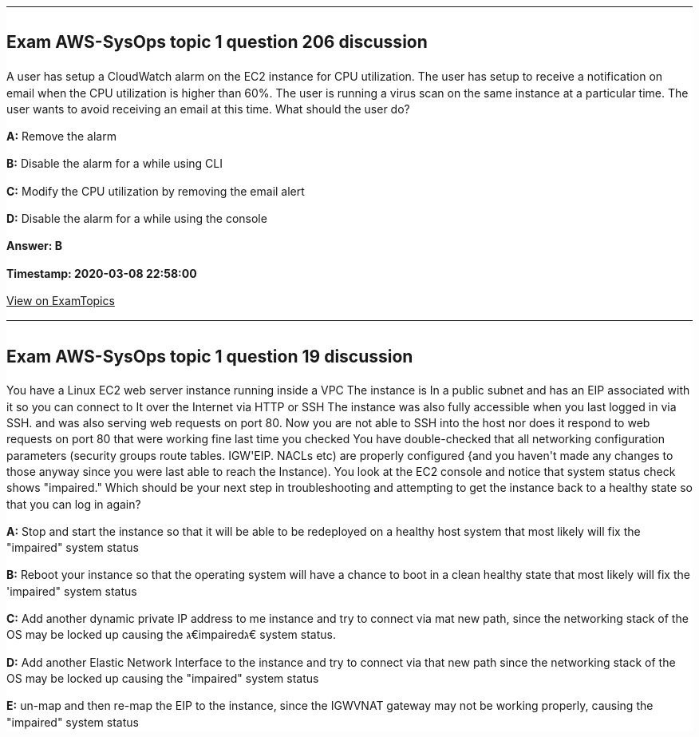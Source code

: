 ----------------------------------------

## Exam AWS-SysOps topic 1 question 206 discussion

A user has setup a CloudWatch alarm on the EC2 instance for CPU utilization. The user has setup to receive a notification on email when the CPU utilization is higher than 60%. The user is running a virus scan on the same instance at a particular time. The user wants to avoid receiving an email at this time. What should the user do?

**A:** Remove the alarm

**B:** Disable the alarm for a while using CLI

**C:** Modify the CPU utilization by removing the email alert

**D:** Disable the alarm for a while using the console



**Answer: B**

**Timestamp: 2020-03-08 22:58:00**

[View on ExamTopics](https://www.examtopics.com/discussions/amazon/view/15867-exam-aws-sysops-topic-1-question-206-discussion/)

----------------------------------------

## Exam AWS-SysOps topic 1 question 19 discussion

You have a Linux EC2 web server instance running inside a VPC The instance is In a public subnet and has an EIP associated with it so you can connect to It over the Internet via HTTP or SSH The instance was also fully accessible when you last logged in via SSH. and was also serving web requests on port 80.
Now you are not able to SSH into the host nor does it respond to web requests on port 80 that were working fine last time you checked You have double-checked that all networking configuration parameters (security groups route tables. IGW'EIP. NACLs etc) are properly configured {and you haven't made any changes to those anyway since you were last able to reach the Instance). You look at the EC2 console and notice that system status check shows "impaired."
Which should be your next step in troubleshooting and attempting to get the instance back to a healthy state so that you can log in again?

**A:** Stop and start the instance so that it will be able to be redeployed on a healthy host system that most likely will fix the "impaired" system status

**B:** Reboot your instance so that the operating system will have a chance to boot in a clean healthy state that most likely will fix the 'impaired" system status

**C:** Add another dynamic private IP address to me instance and try to connect via mat new path, since the networking stack of the OS may be locked up causing the ג€impairedג€ system status.

**D:** Add another Elastic Network Interface to the instance and try to connect via that new path since the networking stack of the OS may be locked up causing the "impaired" system status

**E:** un-map and then re-map the EIP to the instance, since the IGWVNAT gateway may not be working properly, causing the "impaired" system status

